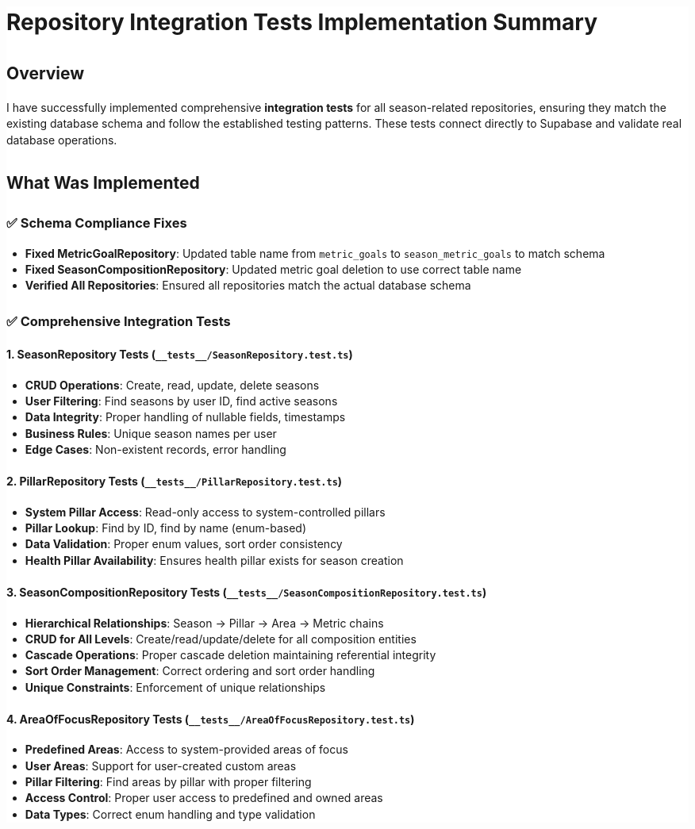# Repository Integration Tests Implementation Summary

## Overview

I have successfully implemented comprehensive **integration tests** for all season-related repositories, ensuring they match the existing database schema and follow the established testing patterns. These tests connect directly to Supabase and validate real database operations.

## What Was Implemented

### ✅ **Schema Compliance Fixes**
- **Fixed MetricGoalRepository**: Updated table name from `metric_goals` to `season_metric_goals` to match schema
- **Fixed SeasonCompositionRepository**: Updated metric goal deletion to use correct table name
- **Verified All Repositories**: Ensured all repositories match the actual database schema

### ✅ **Comprehensive Integration Tests**

#### **1. SeasonRepository Tests** (`__tests__/SeasonRepository.test.ts`)
- **CRUD Operations**: Create, read, update, delete seasons
- **User Filtering**: Find seasons by user ID, find active seasons
- **Data Integrity**: Proper handling of nullable fields, timestamps
- **Business Rules**: Unique season names per user
- **Edge Cases**: Non-existent records, error handling

#### **2. PillarRepository Tests** (`__tests__/PillarRepository.test.ts`)
- **System Pillar Access**: Read-only access to system-controlled pillars
- **Pillar Lookup**: Find by ID, find by name (enum-based)
- **Data Validation**: Proper enum values, sort order consistency
- **Health Pillar Availability**: Ensures health pillar exists for season creation

#### **3. SeasonCompositionRepository Tests** (`__tests__/SeasonCompositionRepository.test.ts`)
- **Hierarchical Relationships**: Season → Pillar → Area → Metric chains
- **CRUD for All Levels**: Create/read/update/delete for all composition entities
- **Cascade Operations**: Proper cascade deletion maintaining referential integrity
- **Sort Order Management**: Correct ordering and sort order handling
- **Unique Constraints**: Enforcement of unique relationships

#### **4. AreaOfFocusRepository Tests** (`__tests__/AreaOfFocusRepository.test.ts`)
- **Predefined Areas**: Access to system-provided areas of focus
- **User Areas**: Support for user-created custom areas
- **Pillar Filtering**: Find areas by pillar with proper filtering
- **Access Control**: Proper user access to predefined and owned areas
- **Data Types**: Correct enum handling and type validation

